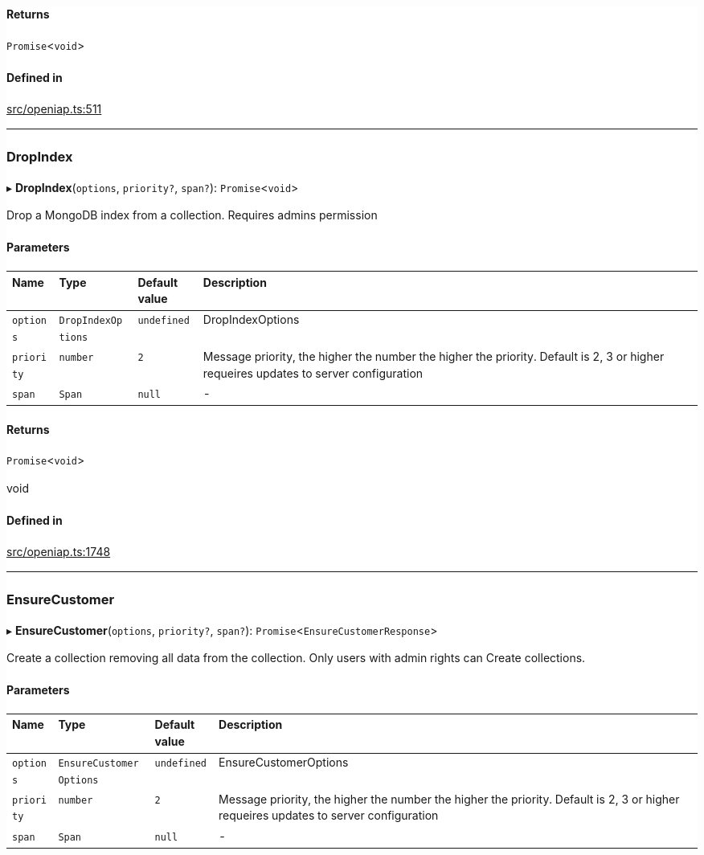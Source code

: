 #### Returns

`Promise`<`void`\>

#### Defined in

[src/openiap.ts:511](https://github.com/openiap/nodeapi/blob/a159861/src/openiap.ts#L511)

___

### DropIndex

▸ **DropIndex**(`options`, `priority?`, `span?`): `Promise`<`void`\>

Drop a MongoDB index from a collection.
Requires admins permission

#### Parameters

| Name | Type | Default value | Description |
| :------ | :------ | :------ | :------ |
| `options` | `DropIndexOptions` | `undefined` | DropIndexOptions |
| `priority` | `number` | `2` | Message priority, the higher the number the higher the priority. Default is 2, 3 or higher requeires updates to server configuration |
| `span` | `Span` | `null` | - |

#### Returns

`Promise`<`void`\>

void

#### Defined in

[src/openiap.ts:1748](https://github.com/openiap/nodeapi/blob/a159861/src/openiap.ts#L1748)

___

### EnsureCustomer

▸ **EnsureCustomer**(`options`, `priority?`, `span?`): `Promise`<`EnsureCustomerResponse`\>

Create a collection removing all data from the collection. Only users with admin rights can Create collections.

#### Parameters

| Name | Type | Default value | Description |
| :------ | :------ | :------ | :------ |
| `options` | `EnsureCustomerOptions` | `undefined` | EnsureCustomerOptions |
| `priority` | `number` | `2` | Message priority, the higher the number the higher the priority. Default is 2, 3 or higher requeires updates to server configuration |
| `span` | `Span` | `null` | - |
